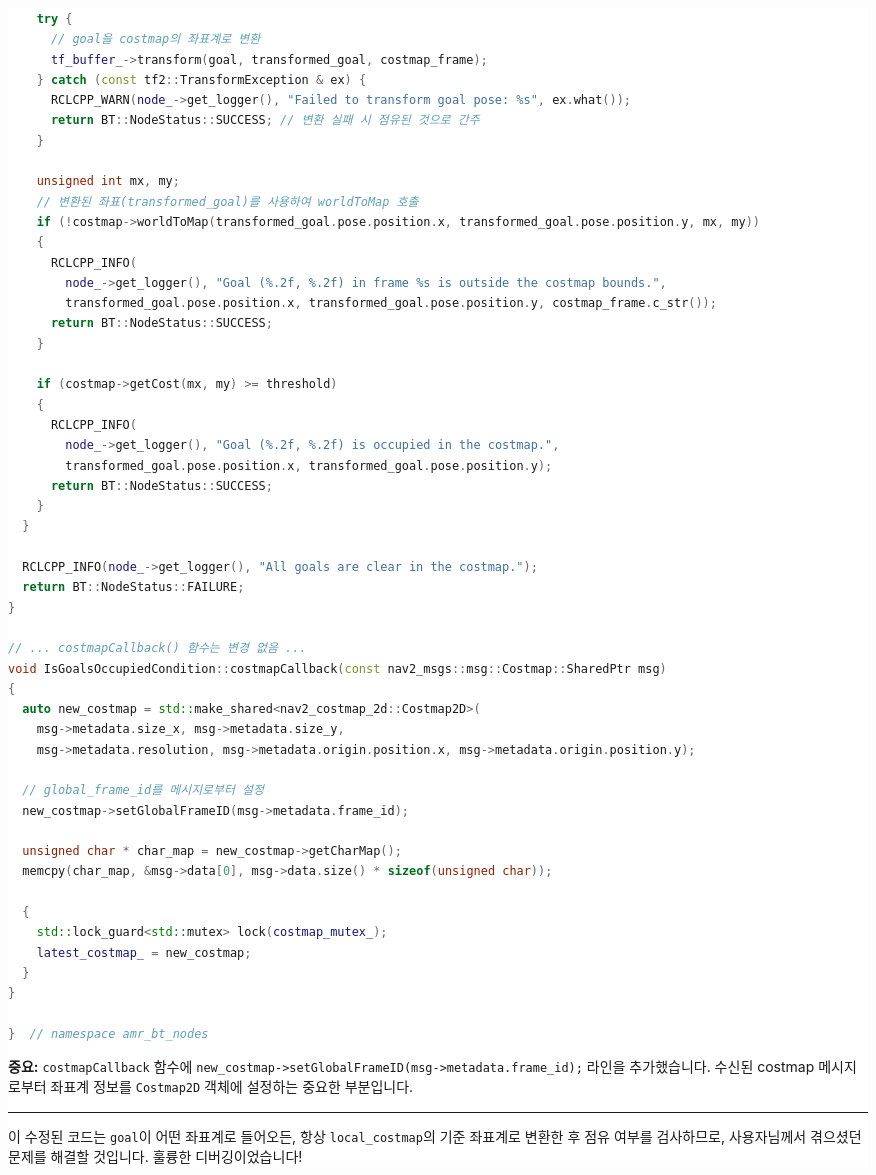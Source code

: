 ```cpp
    try {
      // goal을 costmap의 좌표계로 변환
      tf_buffer_->transform(goal, transformed_goal, costmap_frame);
    } catch (const tf2::TransformException & ex) {
      RCLCPP_WARN(node_->get_logger(), "Failed to transform goal pose: %s", ex.what());
      return BT::NodeStatus::SUCCESS; // 변환 실패 시 점유된 것으로 간주
    }
    
    unsigned int mx, my;
    // 변환된 좌표(transformed_goal)를 사용하여 worldToMap 호출
    if (!costmap->worldToMap(transformed_goal.pose.position.x, transformed_goal.pose.position.y, mx, my))
    {
      RCLCPP_INFO(
        node_->get_logger(), "Goal (%.2f, %.2f) in frame %s is outside the costmap bounds.",
        transformed_goal.pose.position.x, transformed_goal.pose.position.y, costmap_frame.c_str());
      return BT::NodeStatus::SUCCESS;
    }

    if (costmap->getCost(mx, my) >= threshold)
    {
      RCLCPP_INFO(
        node_->get_logger(), "Goal (%.2f, %.2f) is occupied in the costmap.",
        transformed_goal.pose.position.x, transformed_goal.pose.position.y);
      return BT::NodeStatus::SUCCESS;
    }
  }

  RCLCPP_INFO(node_->get_logger(), "All goals are clear in the costmap.");
  return BT::NodeStatus::FAILURE;
}

// ... costmapCallback() 함수는 변경 없음 ...
void IsGoalsOccupiedCondition::costmapCallback(const nav2_msgs::msg::Costmap::SharedPtr msg)
{
  auto new_costmap = std::make_shared<nav2_costmap_2d::Costmap2D>(
    msg->metadata.size_x, msg->metadata.size_y,
    msg->metadata.resolution, msg->metadata.origin.position.x, msg->metadata.origin.position.y);
  
  // global_frame_id를 메시지로부터 설정
  new_costmap->setGlobalFrameID(msg->metadata.frame_id);

  unsigned char * char_map = new_costmap->getCharMap();
  memcpy(char_map, &msg->data[0], msg->data.size() * sizeof(unsigned char));

  {
    std::lock_guard<std::mutex> lock(costmap_mutex_);
    latest_costmap_ = new_costmap;
  }
}

}  // namespace amr_bt_nodes
```

**중요:** `costmapCallback` 함수에 `new_costmap->setGlobalFrameID(msg->metadata.frame_id);` 라인을 추가했습니다. 수신된 costmap 메시지로부터 좌표계 정보를 `Costmap2D` 객체에 설정하는 중요한 부분입니다.

-----

이 수정된 코드는 `goal`이 어떤 좌표계로 들어오든, 항상 `local_costmap`의 기준 좌표계로 변환한 후 점유 여부를 검사하므로, 사용자님께서 겪으셨던 문제를 해결할 것입니다. 훌륭한 디버깅이었습니다\!
